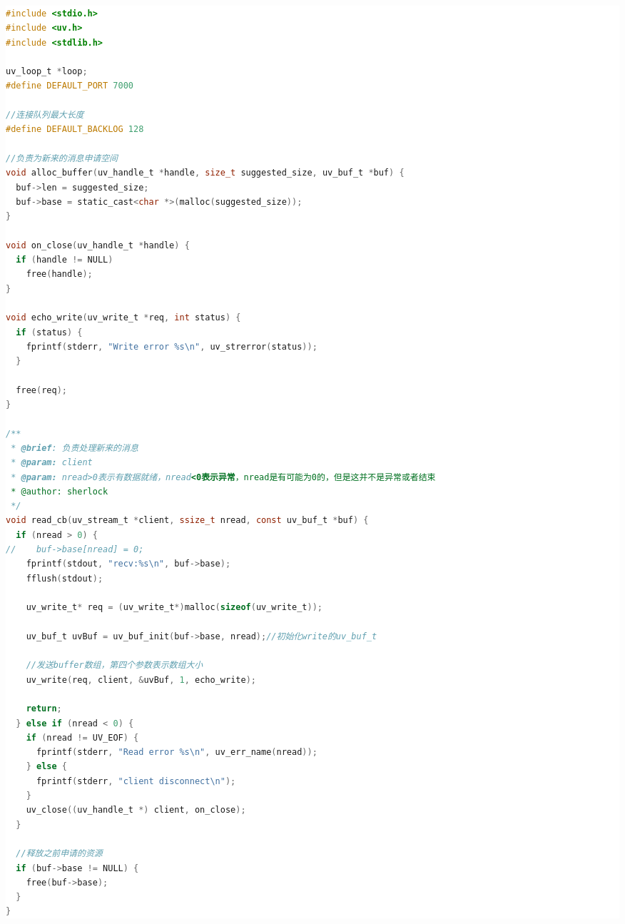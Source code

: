 ```c
#include <stdio.h>
#include <uv.h>
#include <stdlib.h>

uv_loop_t *loop;
#define DEFAULT_PORT 7000

//连接队列最大长度
#define DEFAULT_BACKLOG 128

//负责为新来的消息申请空间
void alloc_buffer(uv_handle_t *handle, size_t suggested_size, uv_buf_t *buf) {
  buf->len = suggested_size;
  buf->base = static_cast<char *>(malloc(suggested_size));
}

void on_close(uv_handle_t *handle) {
  if (handle != NULL)
    free(handle);
}

void echo_write(uv_write_t *req, int status) {
  if (status) {
    fprintf(stderr, "Write error %s\n", uv_strerror(status));
  }

  free(req);
}

/**
 * @brief: 负责处理新来的消息
 * @param: client
 * @param: nread>0表示有数据就绪，nread<0表示异常，nread是有可能为0的，但是这并不是异常或者结束
 * @author: sherlock
 */
void read_cb(uv_stream_t *client, ssize_t nread, const uv_buf_t *buf) {
  if (nread > 0) {
//    buf->base[nread] = 0;
    fprintf(stdout, "recv:%s\n", buf->base);
    fflush(stdout);

    uv_write_t* req = (uv_write_t*)malloc(sizeof(uv_write_t));

    uv_buf_t uvBuf = uv_buf_init(buf->base, nread);//初始化write的uv_buf_t

    //发送buffer数组，第四个参数表示数组大小
    uv_write(req, client, &uvBuf, 1, echo_write);

    return;
  } else if (nread < 0) {
    if (nread != UV_EOF) {
      fprintf(stderr, "Read error %s\n", uv_err_name(nread));
    } else {
      fprintf(stderr, "client disconnect\n");
    }
    uv_close((uv_handle_t *) client, on_close);
  }

  //释放之前申请的资源
  if (buf->base != NULL) {
    free(buf->base);
  }
}
```